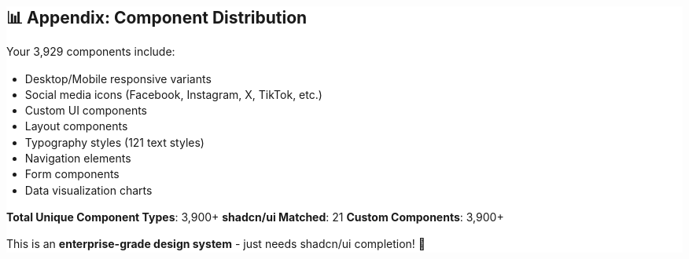 ## 📊 Appendix: Component Distribution

Your 3,929 components include:
- Desktop/Mobile responsive variants
- Social media icons (Facebook, Instagram, X, TikTok, etc.)
- Custom UI components
- Layout components
- Typography styles (121 text styles)
- Navigation elements
- Form components
- Data visualization charts

**Total Unique Component Types**: 3,900+
**shadcn/ui Matched**: 21
**Custom Components**: 3,900+

This is an **enterprise-grade design system** - just needs shadcn/ui completion! 🚀
